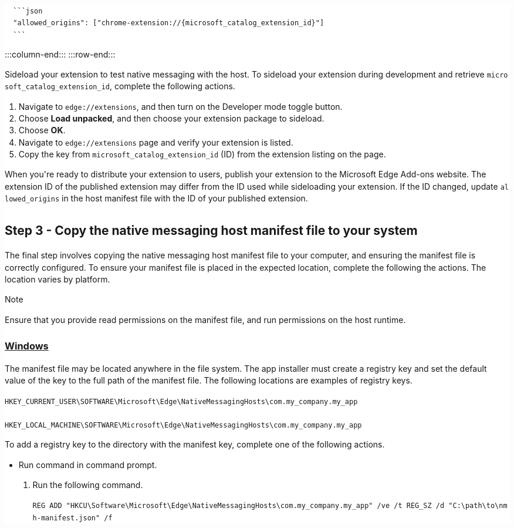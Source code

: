       ```json
      "allowed_origins": ["chrome-extension://{microsoft_catalog_extension_id}"]
      ```
   :::column-end:::
:::row-end:::

Sideload your extension to test native messaging with the host.
To sideload your extension during development and retrieve `microsoft_catalog_extension_id`, complete the following actions.

1.  Navigate to `edge://extensions`, and then turn on the Developer mode toggle button.
1.  Choose **Load unpacked**, and then choose your extension package to sideload.
1.  Choose **OK**.
1.  Navigate to `edge://extensions` page and verify your extension is listed.
1.  Copy the key from `microsoft_catalog_extension_id` (ID) from the extension listing on the page.

When you're ready to distribute your extension to users, publish your extension to the Microsoft Edge Add-ons website.  The extension ID of the published extension may differ from the ID used while sideloading your extension.  If the ID changed, update `allowed_origins` in the host manifest file with the ID of your published extension.



## Step 3 - Copy the native messaging host manifest file to your system

The final step involves copying the native messaging host manifest file to your computer, and ensuring the manifest file is correctly configured.  To ensure your manifest file is placed in the expected location, complete the following the actions.  The location varies by platform.

> [!NOTE]
> Ensure that you provide read permissions on the manifest file, and run permissions on the host runtime.

### [Windows](#tab/windows/)

<a id="copy-manifest-file"></a>

The manifest file may be located anywhere in the file system.  The app installer must create a registry key and set the default value of the key to the full path of the manifest file.  The following locations are examples of registry keys.

```output
HKEY_CURRENT_USER\SOFTWARE\Microsoft\Edge\NativeMessagingHosts\com.my_company.my_app

HKEY_LOCAL_MACHINE\SOFTWARE\Microsoft\Edge\NativeMessagingHosts\com.my_company.my_app
```

To add a registry key to the directory with the manifest key, complete one of the following actions.

*   Run command in command prompt.

    1.  Run the following command.

        ```shell
        REG ADD "HKCU\Software\Microsoft\Edge\NativeMessagingHosts\com.my_company.my_app" /ve /t REG_SZ /d "C:\path\to\nmh-manifest.json" /f
        ```


[MicrosoftMicrosoftedgeAddonsMicrosoftEdgeExtensionsHome]: https://microsoftedge.microsoft.com/addons/Microsoft-Edge-Extensions-Home "Microsoft Edge Add-ons"
[CCA4IL]: https://creativecommons.org/licenses/by/4.0
[CCby4Image]: https://i.creativecommons.org/l/by/4.0/88x31.png
[GoogleSitePolicies]: https://developers.google.com/terms/site-policies